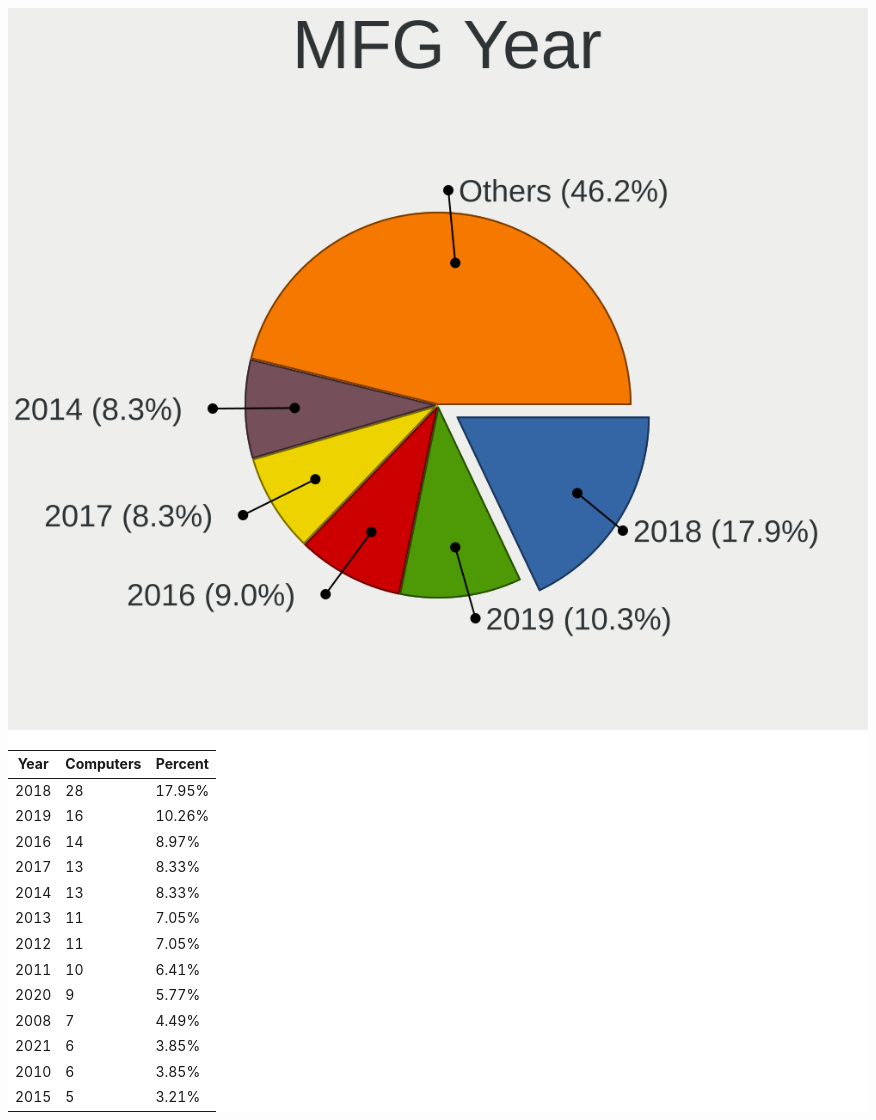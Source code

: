 ![MFG Year](./images/pie_chart/node_year.svg)


| Year | Computers | Percent |
|------|-----------|---------|
| 2018 | 28        | 17.95%  |
| 2019 | 16        | 10.26%  |
| 2016 | 14        | 8.97%   |
| 2017 | 13        | 8.33%   |
| 2014 | 13        | 8.33%   |
| 2013 | 11        | 7.05%   |
| 2012 | 11        | 7.05%   |
| 2011 | 10        | 6.41%   |
| 2020 | 9         | 5.77%   |
| 2008 | 7         | 4.49%   |
| 2021 | 6         | 3.85%   |
| 2010 | 6         | 3.85%   |
| 2015 | 5         | 3.21%   |